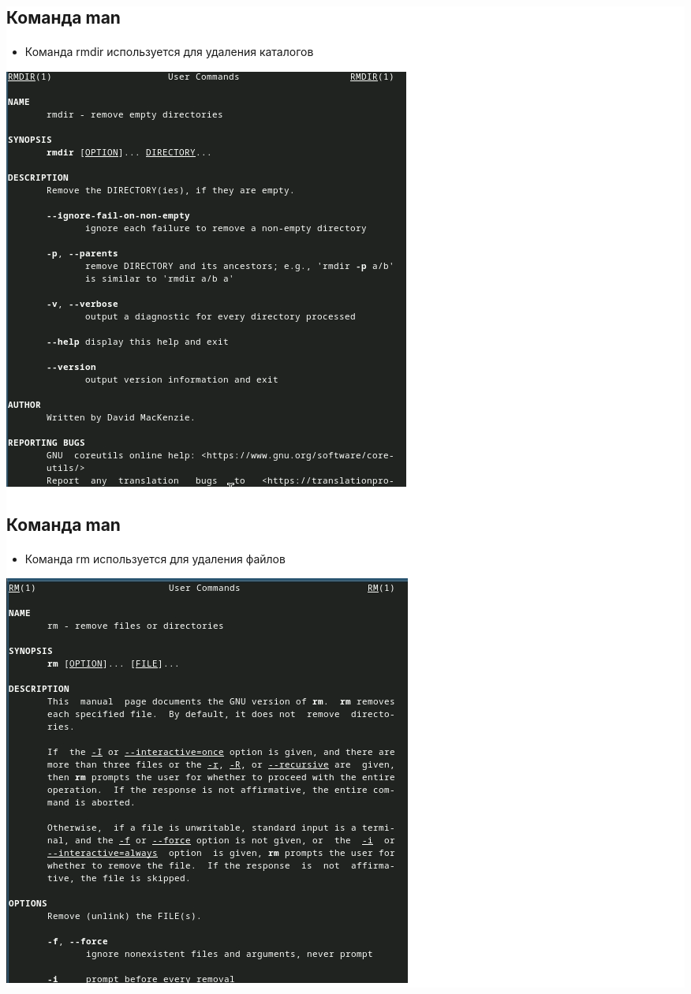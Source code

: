## Команда man

- Команда rmdir используется для удаления каталогов

![](./image/19.png)

## Команда man

- Команда rm используется для удаления файлов

![](./image/20.png)